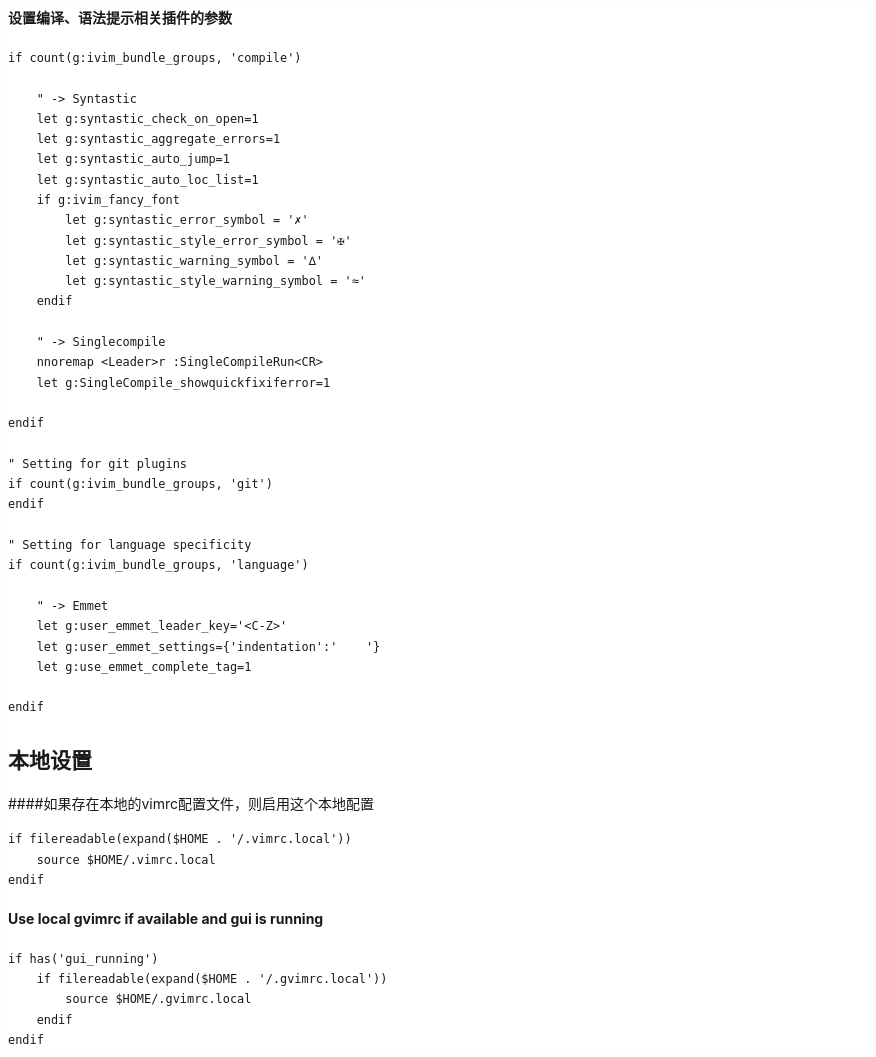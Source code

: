 #### 设置编译、语法提示相关插件的参数
```shell
if count(g:ivim_bundle_groups, 'compile')

    " -> Syntastic
    let g:syntastic_check_on_open=1
    let g:syntastic_aggregate_errors=1
    let g:syntastic_auto_jump=1
    let g:syntastic_auto_loc_list=1
    if g:ivim_fancy_font
        let g:syntastic_error_symbol = '✗'
        let g:syntastic_style_error_symbol = '✠'
        let g:syntastic_warning_symbol = '∆'
        let g:syntastic_style_warning_symbol = '≈'
    endif
    
    " -> Singlecompile
    nnoremap <Leader>r :SingleCompileRun<CR>
    let g:SingleCompile_showquickfixiferror=1

endif

" Setting for git plugins
if count(g:ivim_bundle_groups, 'git')
endif

" Setting for language specificity
if count(g:ivim_bundle_groups, 'language')

    " -> Emmet
    let g:user_emmet_leader_key='<C-Z>'
    let g:user_emmet_settings={'indentation':'    '}
    let g:use_emmet_complete_tag=1

endif
```

## 本地设置
####如果存在本地的vimrc配置文件，则启用这个本地配置
```shell
if filereadable(expand($HOME . '/.vimrc.local'))
    source $HOME/.vimrc.local
endif
```

#### Use local gvimrc if available and gui is running
```shell
if has('gui_running')
    if filereadable(expand($HOME . '/.gvimrc.local'))
        source $HOME/.gvimrc.local
    endif
endif
```

